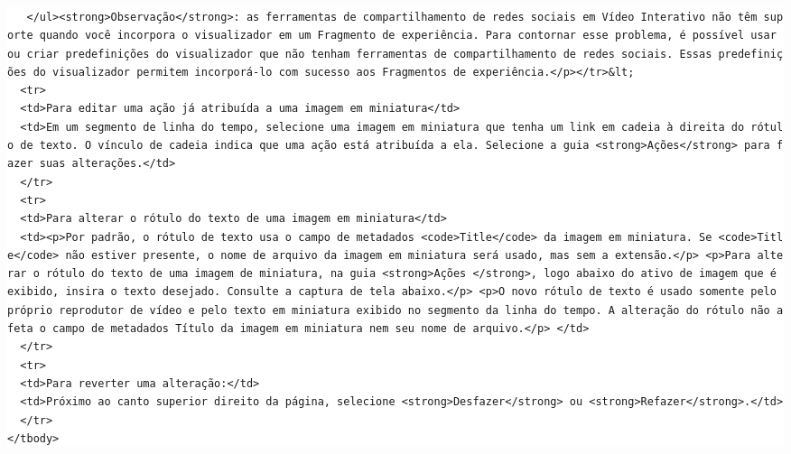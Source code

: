        </ul><strong>Observação</strong>: as ferramentas de compartilhamento de redes sociais em Vídeo Interativo não têm suporte quando você incorpora o visualizador em um Fragmento de experiência. Para contornar esse problema, é possível usar ou criar predefinições do visualizador que não tenham ferramentas de compartilhamento de redes sociais. Essas predefinições do visualizador permitem incorporá-lo com sucesso aos Fragmentos de experiência.</p></tr>&lt; 
      <tr> 
      <td>Para editar uma ação já atribuída a uma imagem em miniatura</td> 
      <td>Em um segmento de linha do tempo, selecione uma imagem em miniatura que tenha um link em cadeia à direita do rótulo de texto. O vínculo de cadeia indica que uma ação está atribuída a ela. Selecione a guia <strong>Ações</strong> para fazer suas alterações.</td> 
      </tr> 
      <tr> 
      <td>Para alterar o rótulo do texto de uma imagem em miniatura</td> 
      <td><p>Por padrão, o rótulo de texto usa o campo de metadados <code>Title</code> da imagem em miniatura. Se <code>Title</code> não estiver presente, o nome de arquivo da imagem em miniatura será usado, mas sem a extensão.</p> <p>Para alterar o rótulo do texto de uma imagem de miniatura, na guia <strong>Ações </strong>, logo abaixo do ativo de imagem que é exibido, insira o texto desejado. Consulte a captura de tela abaixo.</p> <p>O novo rótulo de texto é usado somente pelo próprio reprodutor de vídeo e pelo texto em miniatura exibido no segmento da linha do tempo. A alteração do rótulo não afeta o campo de metadados Título da imagem em miniatura nem seu nome de arquivo.</p> </td> 
      </tr> 
      <tr> 
      <td>Para reverter uma alteração:</td> 
      <td>Próximo ao canto superior direito da página, selecione <strong>Desfazer</strong> ou <strong>Refazer</strong>.</td> 
      </tr> 
    </tbody> 
   </table>

